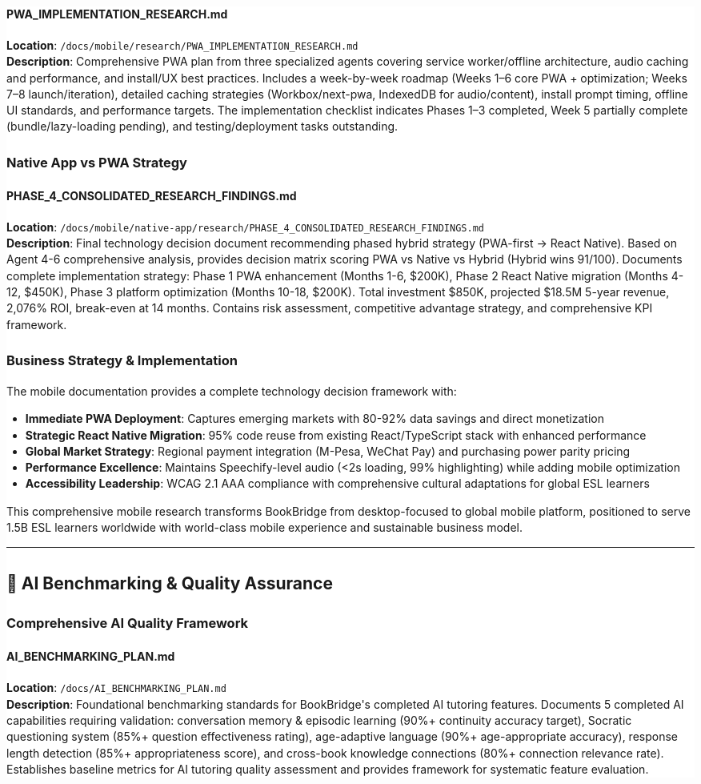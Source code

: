 #### **PWA_IMPLEMENTATION_RESEARCH.md**
**Location**: `/docs/mobile/research/PWA_IMPLEMENTATION_RESEARCH.md`  
**Description**: Comprehensive PWA plan from three specialized agents covering service worker/offline architecture, audio caching and performance, and install/UX best practices. Includes a week-by-week roadmap (Weeks 1–6 core PWA + optimization; Weeks 7–8 launch/iteration), detailed caching strategies (Workbox/next-pwa, IndexedDB for audio/content), install prompt timing, offline UI standards, and performance targets. The implementation checklist indicates Phases 1–3 completed, Week 5 partially complete (bundle/lazy-loading pending), and testing/deployment tasks outstanding.

### **Native App vs PWA Strategy**

#### **PHASE_4_CONSOLIDATED_RESEARCH_FINDINGS.md**
**Location**: `/docs/mobile/native-app/research/PHASE_4_CONSOLIDATED_RESEARCH_FINDINGS.md`  
**Description**: Final technology decision document recommending phased hybrid strategy (PWA-first → React Native). Based on Agent 4-6 comprehensive analysis, provides decision matrix scoring PWA vs Native vs Hybrid (Hybrid wins 91/100). Documents complete implementation strategy: Phase 1 PWA enhancement (Months 1-6, $200K), Phase 2 React Native migration (Months 4-12, $450K), Phase 3 platform optimization (Months 10-18, $200K). Total investment $850K, projected $18.5M 5-year revenue, 2,076% ROI, break-even at 14 months. Contains risk assessment, competitive advantage strategy, and comprehensive KPI framework.

### **Business Strategy & Implementation**

The mobile documentation provides a complete technology decision framework with:
- **Immediate PWA Deployment**: Captures emerging markets with 80-92% data savings and direct monetization
- **Strategic React Native Migration**: 95% code reuse from existing React/TypeScript stack with enhanced performance
- **Global Market Strategy**: Regional payment integration (M-Pesa, WeChat Pay) and purchasing power parity pricing
- **Performance Excellence**: Maintains Speechify-level audio (<2s loading, 99% highlighting) while adding mobile optimization
- **Accessibility Leadership**: WCAG 2.1 AAA compliance with comprehensive cultural adaptations for global ESL learners

This comprehensive mobile research transforms BookBridge from desktop-focused to global mobile platform, positioned to serve 1.5B ESL learners worldwide with world-class mobile experience and sustainable business model.

---

## 🤖 **AI Benchmarking & Quality Assurance**

### **Comprehensive AI Quality Framework**

#### **AI_BENCHMARKING_PLAN.md**
**Location**: `/docs/AI_BENCHMARKING_PLAN.md`  
**Description**: Foundational benchmarking standards for BookBridge's completed AI tutoring features. Documents 5 completed AI capabilities requiring validation: conversation memory & episodic learning (90%+ continuity accuracy target), Socratic questioning system (85%+ question effectiveness rating), age-adaptive language (90%+ age-appropriate accuracy), response length detection (85%+ appropriateness score), and cross-book knowledge connections (80%+ connection relevance rate). Establishes baseline metrics for AI tutoring quality assessment and provides framework for systematic feature evaluation.
